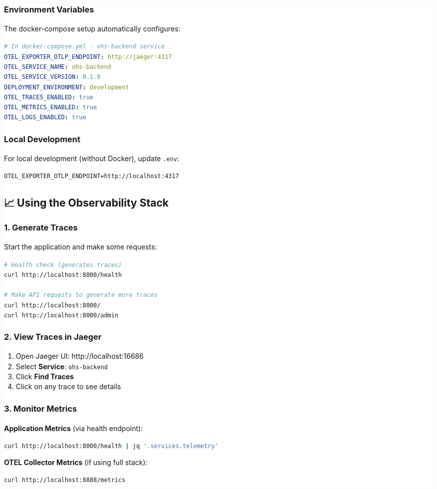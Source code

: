 ### **Environment Variables**

The docker-compose setup automatically configures:

```yaml
# In docker-compose.yml - ohs-backend service
OTEL_EXPORTER_OTLP_ENDPOINT: http://jaeger:4317
OTEL_SERVICE_NAME: ohs-backend
OTEL_SERVICE_VERSION: 0.1.0
DEPLOYMENT_ENVIRONMENT: development
OTEL_TRACES_ENABLED: true
OTEL_METRICS_ENABLED: true
OTEL_LOGS_ENABLED: true
```

### **Local Development**

For local development (without Docker), update `.env`:

```env
OTEL_EXPORTER_OTLP_ENDPOINT=http://localhost:4317
```

## 📈 **Using the Observability Stack**

### **1. Generate Traces**

Start the application and make some requests:

```bash
# Health check (generates traces)
curl http://localhost:8000/health

# Make API requests to generate more traces
curl http://localhost:8000/
curl http://localhost:8000/admin
```

### **2. View Traces in Jaeger**

1. Open Jaeger UI: http://localhost:16686
2. Select **Service**: `ohs-backend`
3. Click **Find Traces**
4. Click on any trace to see details

### **3. Monitor Metrics**

**Application Metrics** (via health endpoint):
```bash
curl http://localhost:8000/health | jq '.services.telemetry'
```

**OTEL Collector Metrics** (if using full stack):
```bash
curl http://localhost:8888/metrics
```
